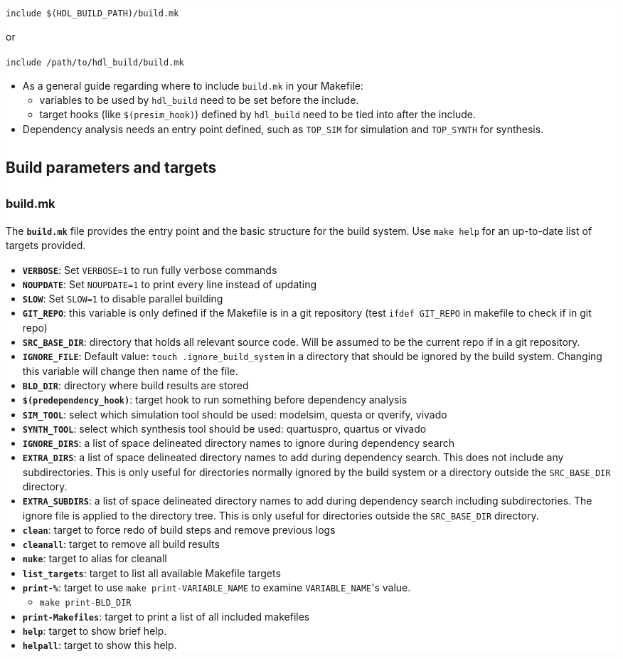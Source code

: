 ```make
include $(HDL_BUILD_PATH)/build.mk
```

or

```make
include /path/to/hdl_build/build.mk
```

* As a general guide regarding where to include `build.mk` in your Makefile:
    * variables to be used by `hdl_build` need to be set before the include.
    * target hooks (like `$(presim_hook)`) defined by `hdl_build` need to be tied into after the include.
* Dependency analysis needs an entry point defined, such as `TOP_SIM` for simulation and `TOP_SYNTH` for synthesis.

## Build parameters and targets

### build.mk

The **`build.mk`** file provides the entry point and the basic structure for the build system. Use `make help` for an up-to-date list of targets provided.

* **`VERBOSE`**: Set `VERBOSE=1` to run fully verbose commands
* **`NOUPDATE`**: Set `NOUPDATE=1` to print every line instead of updating
* **`SLOW`**: Set `SLOW=1` to disable parallel building
* **`GIT_REPO`**: this variable is only defined if the Makefile is in a git repository (test `ifdef GIT_REPO` in makefile to check if in git repo)
* **`SRC_BASE_DIR`**: directory that holds all relevant source code. Will be assumed to be the current repo if in a git repository.
* **`IGNORE_FILE`**: Default value: `touch .ignore_build_system` in a directory that should be ignored by the build system. Changing this variable will change then name of the file.
* **`BLD_DIR`**: directory where build results are stored
* **`$(predependency_hook)`**: target hook to run something before dependency analysis
* **`SIM_TOOL`**: select which simulation tool should be used: modelsim, questa or qverify, vivado
* **`SYNTH_TOOL`**: select which synthesis tool should be used: quartuspro, quartus or vivado
* **`IGNORE_DIRS`**: a list of space delineated directory names to ignore during dependency search
* **`EXTRA_DIRS`**: a list of space delineated directory names to add during dependency search. This does not include any subdirectories. This is only useful for directories normally ignored by the build system or a directory outside the `SRC_BASE_DIR` directory.
* **`EXTRA_SUBDIRS`**: a list of space delineated directory names to add during dependency search including subdirectories. The ignore file is applied to the directory tree. This is only useful for directories outside the `SRC_BASE_DIR` directory.
* **`clean`**: target to force redo of build steps and remove previous logs
* **`cleanall`**: target to remove all build results
* **`nuke`**: target to alias for cleanall
* **`list_targets`**: target to list all available Makefile targets
* **`print-%`**: target to use `make print-VARIABLE_NAME` to examine `VARIABLE_NAME`'s value.
    * `make print-BLD_DIR`
* **`print-Makefiles`**: target to print a list of all included makefiles
* **`help`**: target to show brief help.
* **`helpall`**: target to show this help.
